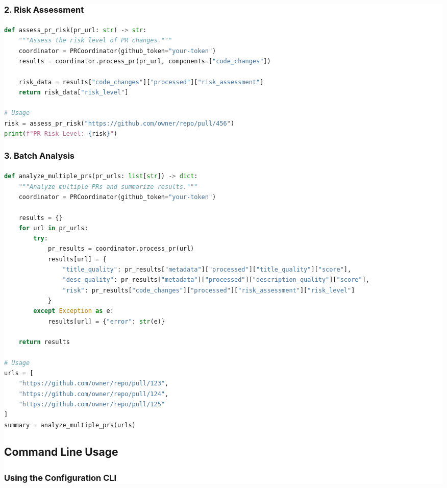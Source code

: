 ### 2. Risk Assessment

```python
def assess_pr_risk(pr_url: str) -> str:
    """Assess the risk level of PR changes."""
    coordinator = PRCoordinator(github_token="your-token")
    results = coordinator.process_pr(pr_url, components=["code_changes"])
    
    risk_data = results["code_changes"]["processed"]["risk_assessment"]
    return risk_data["risk_level"]

# Usage
risk = assess_pr_risk("https://github.com/owner/repo/pull/456")
print(f"PR Risk Level: {risk}")
```

### 3. Batch Analysis

```python
def analyze_multiple_prs(pr_urls: list[str]) -> dict:
    """Analyze multiple PRs and summarize results."""
    coordinator = PRCoordinator(github_token="your-token")
    
    results = {}
    for url in pr_urls:
        try:
            pr_results = coordinator.process_pr(url)
            results[url] = {
                "title_quality": pr_results["metadata"]["processed"]["title_quality"]["score"],
                "desc_quality": pr_results["metadata"]["processed"]["description_quality"]["score"],
                "risk": pr_results["code_changes"]["processed"]["risk_assessment"]["risk_level"]
            }
        except Exception as e:
            results[url] = {"error": str(e)}
    
    return results

# Usage
urls = [
    "https://github.com/owner/repo/pull/123",
    "https://github.com/owner/repo/pull/124",
    "https://github.com/owner/repo/pull/125"
]
summary = analyze_multiple_prs(urls)
```

## Command Line Usage

### Using the Configuration CLI

